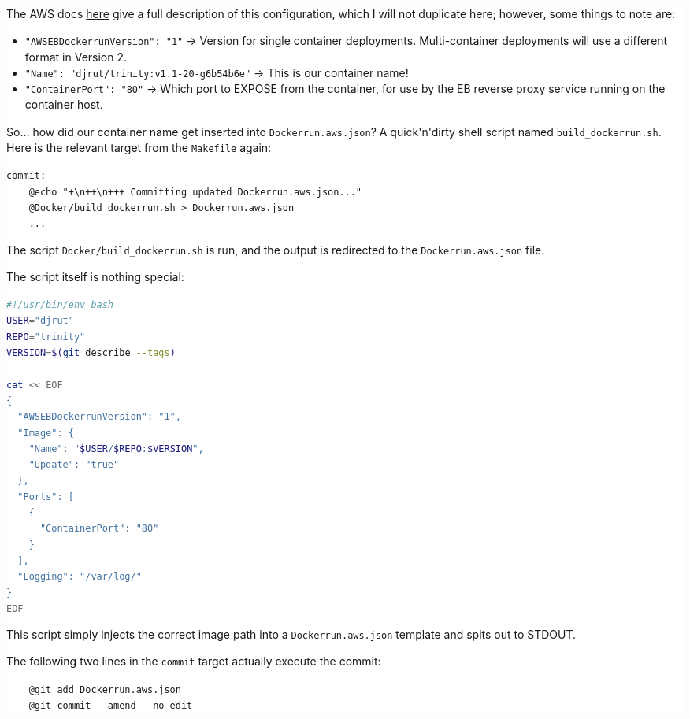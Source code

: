 The AWS docs [here](https://docs.aws.amazon.com/elasticbeanstalk/latest/dg/create_deploy_docker_image.html) give a full description of this configuration, which I will not duplicate here; however, some things to note are:

- `"AWSEBDockerrunVersion": "1"` -> Version for single container deployments. Multi-container deployments will use a different format in Version 2.
- `"Name": "djrut/trinity:v1.1-20-g6b54b6e"` -> This is our container name!
- `"ContainerPort": "80"` -> Which port to EXPOSE from the container, for use by the EB reverse proxy service running on the container host.

So... how did our container name get inserted into `Dockerrun.aws.json`? A quick'n'dirty shell script named `build_dockerrun.sh`. Here is the relevant target from the `Makefile` again:

~~~
commit:
	@echo "+\n++\n+++ Committing updated Dockerrun.aws.json..."
	@Docker/build_dockerrun.sh > Dockerrun.aws.json
	...
~~~

The script `Docker/build_dockerrun.sh` is run, and the output is redirected to the `Dockerrun.aws.json` file.

The script itself is nothing special:

~~~bash
#!/usr/bin/env bash
USER="djrut"
REPO="trinity"
VERSION=$(git describe --tags)

cat << EOF
{
  "AWSEBDockerrunVersion": "1",
  "Image": {
    "Name": "$USER/$REPO:$VERSION",
    "Update": "true"
  },
  "Ports": [
    {
      "ContainerPort": "80"
    }
  ],
  "Logging": "/var/log/"
}
EOF
~~~

This script simply injects the correct image path into a `Dockerrun.aws.json` template and spits out to STDOUT.

The following two lines in the `commit` target actually execute the commit:

~~~
	@git add Dockerrun.aws.json
	@git commit --amend --no-edit
~~~
